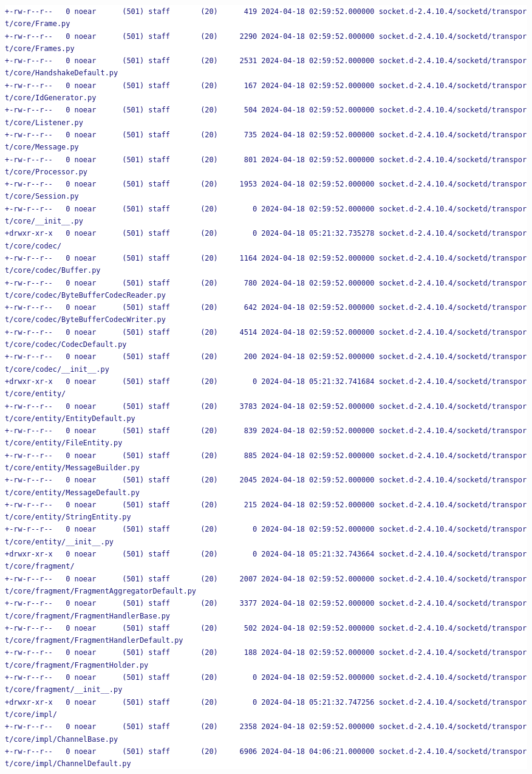 ```diff
+-rw-r--r--   0 noear      (501) staff       (20)      419 2024-04-18 02:59:52.000000 socket.d-2.4.10.4/socketd/transport/core/Frame.py
+-rw-r--r--   0 noear      (501) staff       (20)     2290 2024-04-18 02:59:52.000000 socket.d-2.4.10.4/socketd/transport/core/Frames.py
+-rw-r--r--   0 noear      (501) staff       (20)     2531 2024-04-18 02:59:52.000000 socket.d-2.4.10.4/socketd/transport/core/HandshakeDefault.py
+-rw-r--r--   0 noear      (501) staff       (20)      167 2024-04-18 02:59:52.000000 socket.d-2.4.10.4/socketd/transport/core/IdGenerator.py
+-rw-r--r--   0 noear      (501) staff       (20)      504 2024-04-18 02:59:52.000000 socket.d-2.4.10.4/socketd/transport/core/Listener.py
+-rw-r--r--   0 noear      (501) staff       (20)      735 2024-04-18 02:59:52.000000 socket.d-2.4.10.4/socketd/transport/core/Message.py
+-rw-r--r--   0 noear      (501) staff       (20)      801 2024-04-18 02:59:52.000000 socket.d-2.4.10.4/socketd/transport/core/Processor.py
+-rw-r--r--   0 noear      (501) staff       (20)     1953 2024-04-18 02:59:52.000000 socket.d-2.4.10.4/socketd/transport/core/Session.py
+-rw-r--r--   0 noear      (501) staff       (20)        0 2024-04-18 02:59:52.000000 socket.d-2.4.10.4/socketd/transport/core/__init__.py
+drwxr-xr-x   0 noear      (501) staff       (20)        0 2024-04-18 05:21:32.735278 socket.d-2.4.10.4/socketd/transport/core/codec/
+-rw-r--r--   0 noear      (501) staff       (20)     1164 2024-04-18 02:59:52.000000 socket.d-2.4.10.4/socketd/transport/core/codec/Buffer.py
+-rw-r--r--   0 noear      (501) staff       (20)      780 2024-04-18 02:59:52.000000 socket.d-2.4.10.4/socketd/transport/core/codec/ByteBufferCodecReader.py
+-rw-r--r--   0 noear      (501) staff       (20)      642 2024-04-18 02:59:52.000000 socket.d-2.4.10.4/socketd/transport/core/codec/ByteBufferCodecWriter.py
+-rw-r--r--   0 noear      (501) staff       (20)     4514 2024-04-18 02:59:52.000000 socket.d-2.4.10.4/socketd/transport/core/codec/CodecDefault.py
+-rw-r--r--   0 noear      (501) staff       (20)      200 2024-04-18 02:59:52.000000 socket.d-2.4.10.4/socketd/transport/core/codec/__init__.py
+drwxr-xr-x   0 noear      (501) staff       (20)        0 2024-04-18 05:21:32.741684 socket.d-2.4.10.4/socketd/transport/core/entity/
+-rw-r--r--   0 noear      (501) staff       (20)     3783 2024-04-18 02:59:52.000000 socket.d-2.4.10.4/socketd/transport/core/entity/EntityDefault.py
+-rw-r--r--   0 noear      (501) staff       (20)      839 2024-04-18 02:59:52.000000 socket.d-2.4.10.4/socketd/transport/core/entity/FileEntity.py
+-rw-r--r--   0 noear      (501) staff       (20)      885 2024-04-18 02:59:52.000000 socket.d-2.4.10.4/socketd/transport/core/entity/MessageBuilder.py
+-rw-r--r--   0 noear      (501) staff       (20)     2045 2024-04-18 02:59:52.000000 socket.d-2.4.10.4/socketd/transport/core/entity/MessageDefault.py
+-rw-r--r--   0 noear      (501) staff       (20)      215 2024-04-18 02:59:52.000000 socket.d-2.4.10.4/socketd/transport/core/entity/StringEntity.py
+-rw-r--r--   0 noear      (501) staff       (20)        0 2024-04-18 02:59:52.000000 socket.d-2.4.10.4/socketd/transport/core/entity/__init__.py
+drwxr-xr-x   0 noear      (501) staff       (20)        0 2024-04-18 05:21:32.743664 socket.d-2.4.10.4/socketd/transport/core/fragment/
+-rw-r--r--   0 noear      (501) staff       (20)     2007 2024-04-18 02:59:52.000000 socket.d-2.4.10.4/socketd/transport/core/fragment/FragmentAggregatorDefault.py
+-rw-r--r--   0 noear      (501) staff       (20)     3377 2024-04-18 02:59:52.000000 socket.d-2.4.10.4/socketd/transport/core/fragment/FragmentHandlerBase.py
+-rw-r--r--   0 noear      (501) staff       (20)      502 2024-04-18 02:59:52.000000 socket.d-2.4.10.4/socketd/transport/core/fragment/FragmentHandlerDefault.py
+-rw-r--r--   0 noear      (501) staff       (20)      188 2024-04-18 02:59:52.000000 socket.d-2.4.10.4/socketd/transport/core/fragment/FragmentHolder.py
+-rw-r--r--   0 noear      (501) staff       (20)        0 2024-04-18 02:59:52.000000 socket.d-2.4.10.4/socketd/transport/core/fragment/__init__.py
+drwxr-xr-x   0 noear      (501) staff       (20)        0 2024-04-18 05:21:32.747256 socket.d-2.4.10.4/socketd/transport/core/impl/
+-rw-r--r--   0 noear      (501) staff       (20)     2358 2024-04-18 02:59:52.000000 socket.d-2.4.10.4/socketd/transport/core/impl/ChannelBase.py
+-rw-r--r--   0 noear      (501) staff       (20)     6906 2024-04-18 04:06:21.000000 socket.d-2.4.10.4/socketd/transport/core/impl/ChannelDefault.py
```
